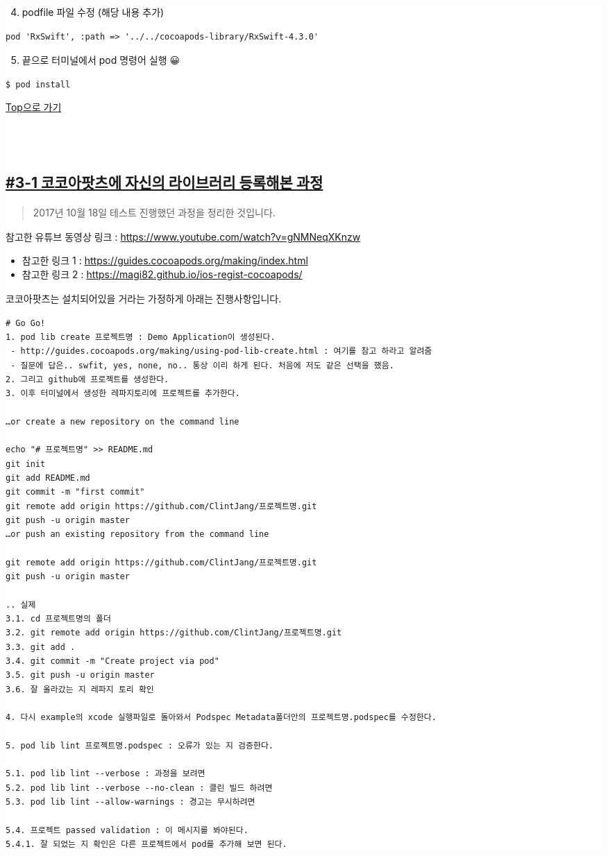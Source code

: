 4. podfile 파일 수정 (해당 내용 추가)

```
pod 'RxSwift', :path => '../../cocoapods-library/RxSwift-4.3.0'
```

5. 끝으로 터미널에서 pod 명령어 실행 😀

```
$ pod install
```

[Top으로 가기](https://github.com/ClintJang/cocoapods-tips/blob/master/README.md#목차)

<br />
<br />

## [#3-1 코코아팟츠에 자신의 라이브러리 등록해본 과정](https://github.com/ClintJang/cocoapods-tips/blob/master/README.md#3-1-코코아팟츠에-자신의-라이브러리-등록해본-과정)
> 2017년 10월 18일 테스트 진행했던 과정을 정리한 것입니다.

참고한 유튜브 동영상 링크 : https://www.youtube.com/watch?v=gNMNeqXKnzw

- 참고한 링크 1 : https://guides.cocoapods.org/making/index.html
- 참고한 링크 2 : https://magi82.github.io/ios-regist-cocoapods/

코코아팟츠는 설치되어있을 거라는 가정하게 아래는 진행사항입니다.

```
# Go Go!
1. pod lib create 프로젝트명 : Demo Application이 생성된다.
 - http://guides.cocoapods.org/making/using-pod-lib-create.html : 여기를 참고 하라고 알려줌
 - 질문에 답은.. swfit, yes, none, no.. 통상 이리 하게 된다. 처음에 저도 같은 선택을 했음.
2. 그리고 github에 프로젝트를 생성한다.
3. 이후 터미널에서 생성한 레파지토리에 프로젝트를 추가한다.

…or create a new repository on the command line

echo "# 프로젝트명" >> README.md
git init
git add README.md
git commit -m "first commit"
git remote add origin https://github.com/ClintJang/프로젝트명.git
git push -u origin master
…or push an existing repository from the command line

git remote add origin https://github.com/ClintJang/프로젝트명.git
git push -u origin master

.. 실제
3.1. cd 프로젝트명의 폴더
3.2. git remote add origin https://github.com/ClintJang/프로젝트명.git
3.3. git add .
3.4. git commit -m "Create project via pod"
3.5. git push -u origin master
3.6. 잘 올라갔는 지 레파지 토리 확인

4. 다시 example의 xcode 실행파일로 돌아와서 Podspec Metadata폴더안의 프로젝트명.podspec를 수정한다.

5. pod lib lint 프로젝트명.podspec : 오류가 있는 지 검증한다.

5.1. pod lib lint --verbose : 과정을 보려면
5.2. pod lib lint --verbose --no-clean : 클린 빌드 하려면
5.3. pod lib lint --allow-warnings : 경고는 무시하려면

5.4. 프로젝트 passed validation : 이 메시지를 봐야된다.
5.4.1. 잘 되었는 지 확인은 다른 프로젝트에서 pod를 추가해 보면 된다.
```